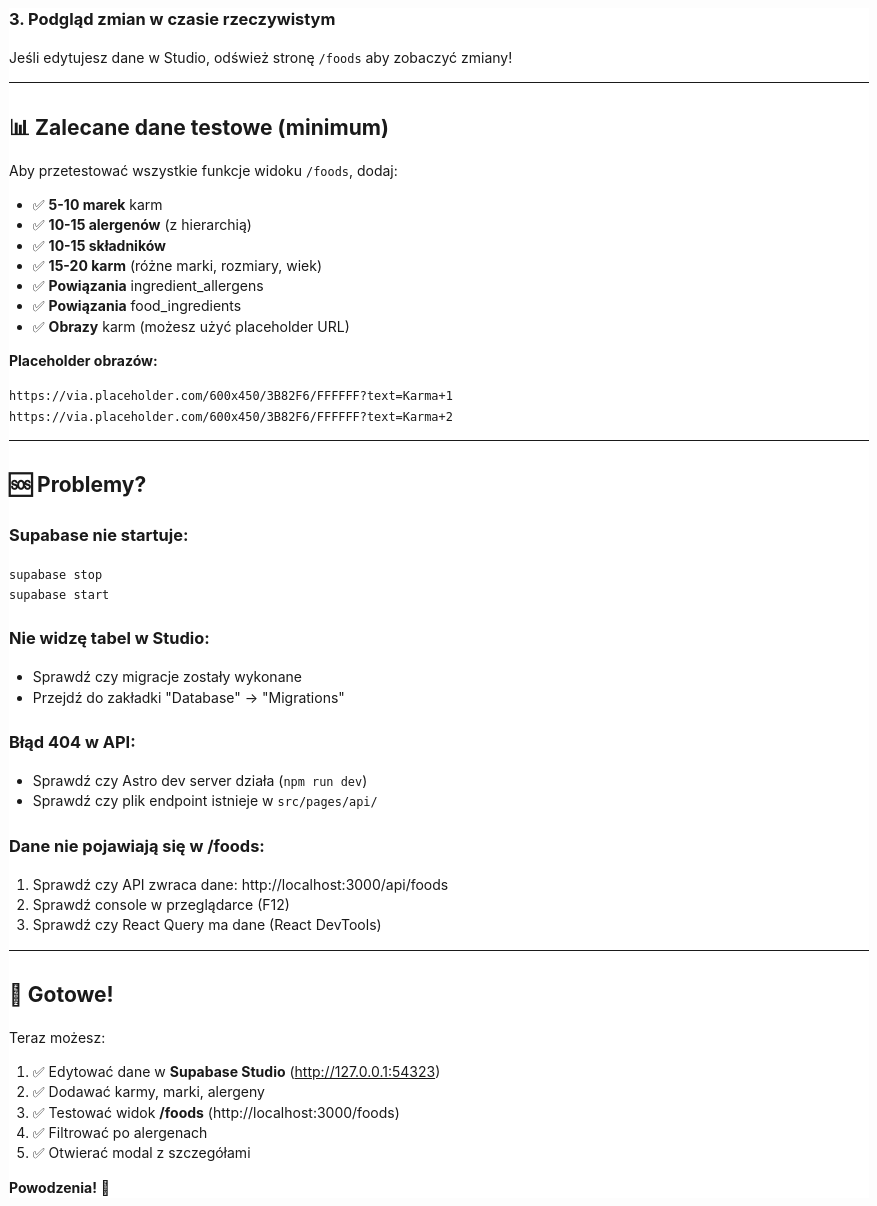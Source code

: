 ### 3. Podgląd zmian w czasie rzeczywistym
Jeśli edytujesz dane w Studio, odśwież stronę `/foods` aby zobaczyć zmiany!

---

## 📊 Zalecane dane testowe (minimum)

Aby przetestować wszystkie funkcje widoku `/foods`, dodaj:

- ✅ **5-10 marek** karm
- ✅ **10-15 alergenów** (z hierarchią)
- ✅ **10-15 składników**
- ✅ **15-20 karm** (różne marki, rozmiary, wiek)
- ✅ **Powiązania** ingredient_allergens
- ✅ **Powiązania** food_ingredients
- ✅ **Obrazy** karm (możesz użyć placeholder URL)

**Placeholder obrazów:**
```
https://via.placeholder.com/600x450/3B82F6/FFFFFF?text=Karma+1
https://via.placeholder.com/600x450/3B82F6/FFFFFF?text=Karma+2
```

---

## 🆘 Problemy?

### Supabase nie startuje:
```bash
supabase stop
supabase start
```

### Nie widzę tabel w Studio:
- Sprawdź czy migracje zostały wykonane
- Przejdź do zakładki "Database" → "Migrations"

### Błąd 404 w API:
- Sprawdź czy Astro dev server działa (`npm run dev`)
- Sprawdź czy plik endpoint istnieje w `src/pages/api/`

### Dane nie pojawiają się w /foods:
1. Sprawdź czy API zwraca dane: http://localhost:3000/api/foods
2. Sprawdź console w przeglądarce (F12)
3. Sprawdź czy React Query ma dane (React DevTools)

---

## 🎉 Gotowe!

Teraz możesz:
1. ✅ Edytować dane w **Supabase Studio** (http://127.0.0.1:54323)
2. ✅ Dodawać karmy, marki, alergeny
3. ✅ Testować widok **/foods** (http://localhost:3000/foods)
4. ✅ Filtrować po alergenach
5. ✅ Otwierać modal z szczegółami

**Powodzenia!** 🚀

